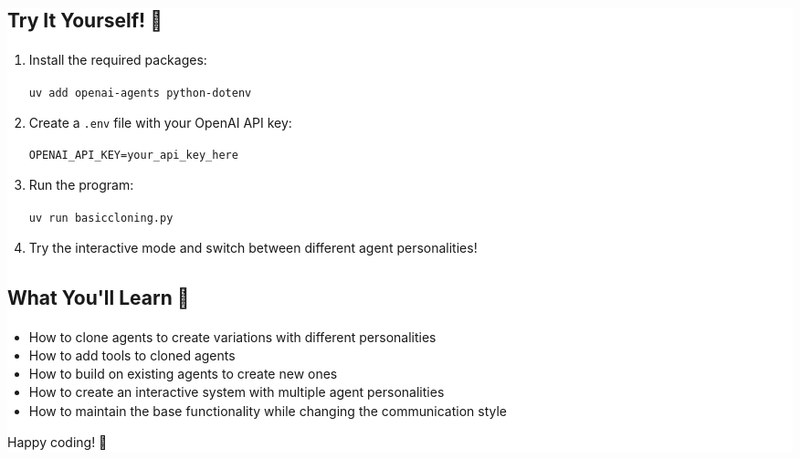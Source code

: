 ## Try It Yourself! 🚀
1. Install the required packages:
   ```
   uv add openai-agents python-dotenv
   ```
2. Create a `.env` file with your OpenAI API key:
   ```
   OPENAI_API_KEY=your_api_key_here
   ```
3. Run the program:
   ```
   uv run basiccloning.py
   ```
4. Try the interactive mode and switch between different agent personalities!

## What You'll Learn 🧠
- How to clone agents to create variations with different personalities
- How to add tools to cloned agents
- How to build on existing agents to create new ones
- How to create an interactive system with multiple agent personalities
- How to maintain the base functionality while changing the communication style

Happy coding! 🎉 